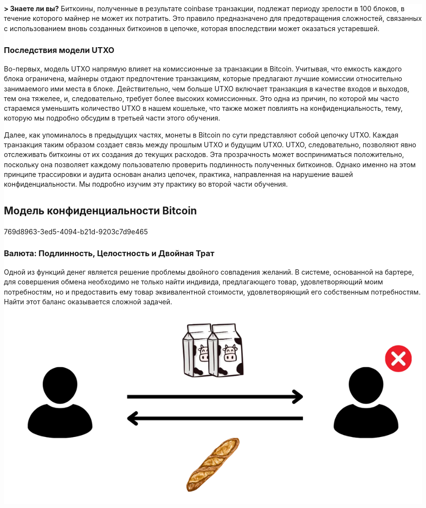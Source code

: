 **> Знаете ли вы?** Биткоины, полученные в результате coinbase транзакции, подлежат периоду зрелости в 100 блоков, в течение которого майнер не может их потратить. Это правило предназначено для предотвращения сложностей, связанных с использованием вновь созданных биткоинов в цепочке, которая впоследствии может оказаться устаревшей.

### Последствия модели UTXO

Во-первых, модель UTXO напрямую влияет на комиссионные за транзакции в Bitcoin. Учитывая, что емкость каждого блока ограничена, майнеры отдают предпочтение транзакциям, которые предлагают лучшие комиссии относительно занимаемого ими места в блоке. Действительно, чем больше UTXO включает транзакция в качестве входов и выходов, тем она тяжелее, и, следовательно, требует более высоких комиссионных. Это одна из причин, по которой мы часто стараемся уменьшить количество UTXO в нашем кошельке, что также может повлиять на конфиденциальность, тему, которую мы подробно обсудим в третьей части этого обучения.

Далее, как упоминалось в предыдущих частях, монеты в Bitcoin по сути представляют собой цепочку UTXO. Каждая транзакция таким образом создает связь между прошлым UTXO и будущим UTXO. UTXO, следовательно, позволяют явно отслеживать биткоины от их создания до текущих расходов. Эта прозрачность может восприниматься положительно, поскольку она позволяет каждому пользователю проверить подлинность полученных биткоинов. Однако именно на этом принципе трассировки и аудита основан анализ цепочек, практика, направленная на нарушение вашей конфиденциальности. Мы подробно изучим эту практику во второй части обучения.

## Модель конфиденциальности Bitcoin

<chapterId>769d8963-3ed5-4094-b21d-9203c7d9e465</chapterId>

### Валюта: Подлинность, Целостность и Двойная Трат

Одной из функций денег является решение проблемы двойного совпадения желаний. В системе, основанной на бартере, для совершения обмена необходимо не только найти индивида, предлагающего товар, удовлетворяющий моим потребностям, но и предоставить ему товар эквивалентной стоимости, удовлетворяющий его собственным потребностям. Найти этот баланс оказывается сложной задачей.

![BTC204](assets/notext/23/1.webp)
